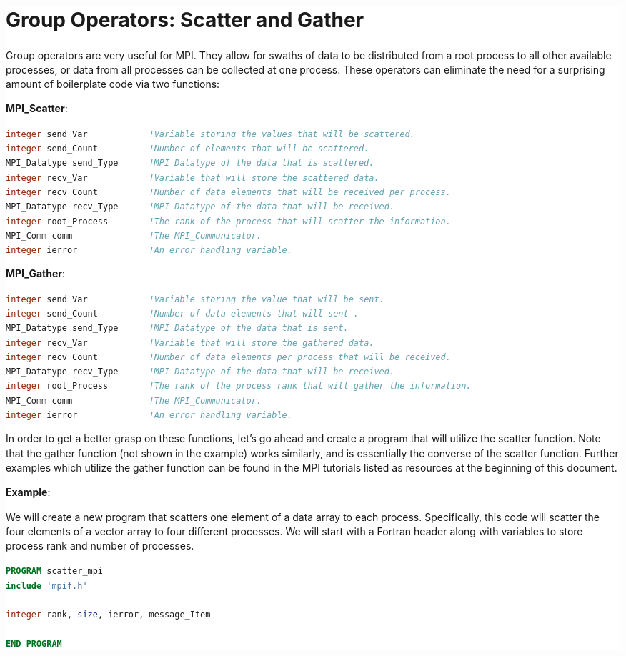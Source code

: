 # Group Operators: Scatter and Gather
Group operators are very useful for MPI. They allow for swaths of data to be distributed from a
root process to all other available processes, or data from all processes can be collected at one
process. These operators can eliminate the need for a surprising amount of boilerplate code via
two functions:

__MPI_Scatter__:
```fortran
integer send_Var            !Variable storing the values that will be scattered.
integer send_Count          !Number of elements that will be scattered.
MPI_Datatype send_Type      !MPI Datatype of the data that is scattered.
integer recv_Var            !Variable that will store the scattered data.
integer recv_Count          !Number of data elements that will be received per process.
MPI_Datatype recv_Type      !MPI Datatype of the data that will be received.
integer root_Process        !The rank of the process that will scatter the information.
MPI_Comm comm               !The MPI_Communicator.
integer ierror              !An error handling variable.
```

__MPI_Gather__:
```fortran
integer send_Var            !Variable storing the value that will be sent.
integer send_Count          !Number of data elements that will sent .
MPI_Datatype send_Type      !MPI Datatype of the data that is sent.
integer recv_Var            !Variable that will store the gathered data.
integer recv_Count          !Number of data elements per process that will be received.
MPI_Datatype recv_Type      !MPI Datatype of the data that will be received.
integer root_Process        !The rank of the process rank that will gather the information.
MPI_Comm comm               !The MPI_Communicator.
integer ierror              !An error handling variable.
```

In order to get a better grasp on these functions, let’s go ahead and create a program that will
utilize the scatter function. Note that the gather function (not shown in the example) works
similarly, and is essentially the converse of the scatter function. Further examples which utilize
the gather function can be found in the MPI tutorials listed as resources at the beginning of this
document.

__Example__:

We will create a new program that scatters one element of a data array to each process.
Specifically, this code will scatter the four elements of a vector array to four different processes.
We will start with a Fortran header along with variables to store process rank and number of
processes.

```fortran
PROGRAM scatter_mpi
include 'mpif.h'

integer rank, size, ierror, message_Item

END PROGRAM
```
